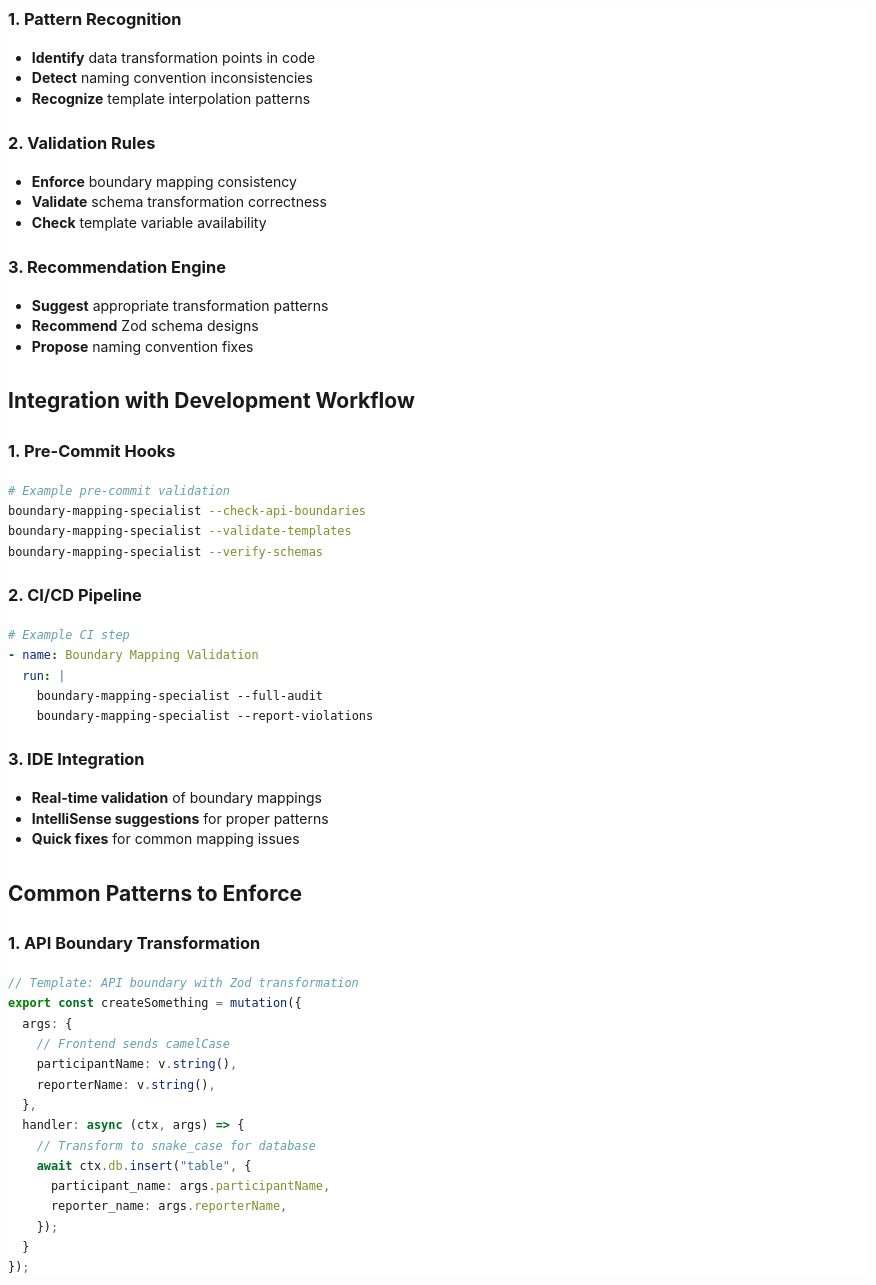 ### 1. Pattern Recognition
- **Identify** data transformation points in code
- **Detect** naming convention inconsistencies
- **Recognize** template interpolation patterns

### 2. Validation Rules
- **Enforce** boundary mapping consistency
- **Validate** schema transformation correctness
- **Check** template variable availability

### 3. Recommendation Engine
- **Suggest** appropriate transformation patterns
- **Recommend** Zod schema designs
- **Propose** naming convention fixes

## Integration with Development Workflow

### 1. Pre-Commit Hooks
```bash
# Example pre-commit validation
boundary-mapping-specialist --check-api-boundaries
boundary-mapping-specialist --validate-templates
boundary-mapping-specialist --verify-schemas
```

### 2. CI/CD Pipeline
```yaml
# Example CI step
- name: Boundary Mapping Validation
  run: |
    boundary-mapping-specialist --full-audit
    boundary-mapping-specialist --report-violations
```

### 3. IDE Integration
- **Real-time validation** of boundary mappings
- **IntelliSense suggestions** for proper patterns
- **Quick fixes** for common mapping issues

## Common Patterns to Enforce

### 1. API Boundary Transformation
```typescript
// Template: API boundary with Zod transformation
export const createSomething = mutation({
  args: {
    // Frontend sends camelCase
    participantName: v.string(),
    reporterName: v.string(),
  },
  handler: async (ctx, args) => {
    // Transform to snake_case for database
    await ctx.db.insert("table", {
      participant_name: args.participantName,
      reporter_name: args.reporterName,
    });
  }
});
```
